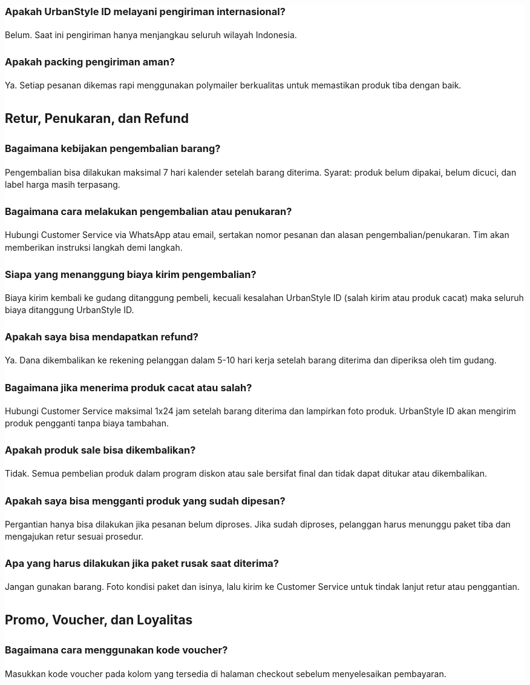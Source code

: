 ### Apakah UrbanStyle ID melayani pengiriman internasional?
Belum. Saat ini pengiriman hanya menjangkau seluruh wilayah Indonesia.

### Apakah packing pengiriman aman?
Ya. Setiap pesanan dikemas rapi menggunakan polymailer berkualitas untuk memastikan produk tiba dengan baik.

## Retur, Penukaran, dan Refund

### Bagaimana kebijakan pengembalian barang?
Pengembalian bisa dilakukan maksimal 7 hari kalender setelah barang diterima. Syarat: produk belum dipakai, belum dicuci, dan label harga masih terpasang.

### Bagaimana cara melakukan pengembalian atau penukaran?
Hubungi Customer Service via WhatsApp atau email, sertakan nomor pesanan dan alasan pengembalian/penukaran. Tim akan memberikan instruksi langkah demi langkah.

### Siapa yang menanggung biaya kirim pengembalian?
Biaya kirim kembali ke gudang ditanggung pembeli, kecuali kesalahan UrbanStyle ID (salah kirim atau produk cacat) maka seluruh biaya ditanggung UrbanStyle ID.

### Apakah saya bisa mendapatkan refund?
Ya. Dana dikembalikan ke rekening pelanggan dalam 5-10 hari kerja setelah barang diterima dan diperiksa oleh tim gudang.

### Bagaimana jika menerima produk cacat atau salah?
Hubungi Customer Service maksimal 1x24 jam setelah barang diterima dan lampirkan foto produk. UrbanStyle ID akan mengirim produk pengganti tanpa biaya tambahan.

### Apakah produk sale bisa dikembalikan?
Tidak. Semua pembelian produk dalam program diskon atau sale bersifat final dan tidak dapat ditukar atau dikembalikan.

### Apakah saya bisa mengganti produk yang sudah dipesan?
Pergantian hanya bisa dilakukan jika pesanan belum diproses. Jika sudah diproses, pelanggan harus menunggu paket tiba dan mengajukan retur sesuai prosedur.

### Apa yang harus dilakukan jika paket rusak saat diterima?
Jangan gunakan barang. Foto kondisi paket dan isinya, lalu kirim ke Customer Service untuk tindak lanjut retur atau penggantian.

## Promo, Voucher, dan Loyalitas

### Bagaimana cara menggunakan kode voucher?
Masukkan kode voucher pada kolom yang tersedia di halaman checkout sebelum menyelesaikan pembayaran.
